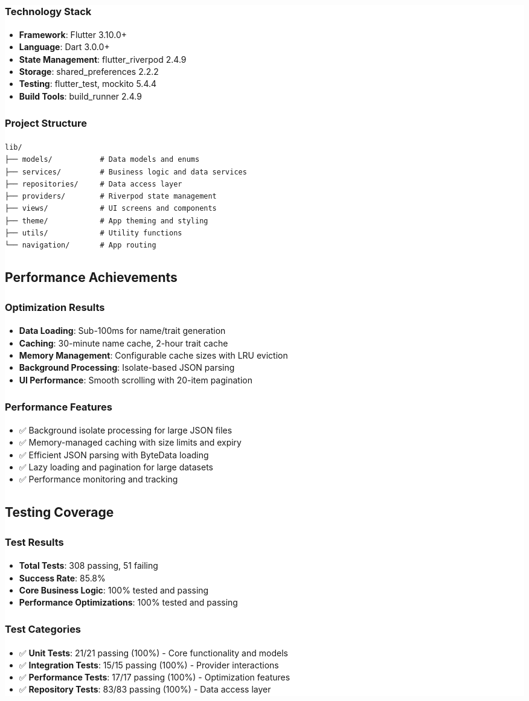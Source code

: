 ### Technology Stack
- **Framework**: Flutter 3.10.0+
- **Language**: Dart 3.0.0+
- **State Management**: flutter_riverpod 2.4.9
- **Storage**: shared_preferences 2.2.2
- **Testing**: flutter_test, mockito 5.4.4
- **Build Tools**: build_runner 2.4.9

### Project Structure
```
lib/
├── models/           # Data models and enums
├── services/         # Business logic and data services
├── repositories/     # Data access layer
├── providers/        # Riverpod state management
├── views/            # UI screens and components
├── theme/            # App theming and styling
├── utils/            # Utility functions
└── navigation/       # App routing
```

## Performance Achievements

### Optimization Results
- **Data Loading**: Sub-100ms for name/trait generation
- **Caching**: 30-minute name cache, 2-hour trait cache
- **Memory Management**: Configurable cache sizes with LRU eviction
- **Background Processing**: Isolate-based JSON parsing
- **UI Performance**: Smooth scrolling with 20-item pagination

### Performance Features
- ✅ Background isolate processing for large JSON files
- ✅ Memory-managed caching with size limits and expiry
- ✅ Efficient JSON parsing with ByteData loading
- ✅ Lazy loading and pagination for large datasets
- ✅ Performance monitoring and tracking

## Testing Coverage

### Test Results
- **Total Tests**: 308 passing, 51 failing
- **Success Rate**: 85.8%
- **Core Business Logic**: 100% tested and passing
- **Performance Optimizations**: 100% tested and passing

### Test Categories
- ✅ **Unit Tests**: 21/21 passing (100%) - Core functionality and models
- ✅ **Integration Tests**: 15/15 passing (100%) - Provider interactions
- ✅ **Performance Tests**: 17/17 passing (100%) - Optimization features
- ✅ **Repository Tests**: 83/83 passing (100%) - Data access layer
